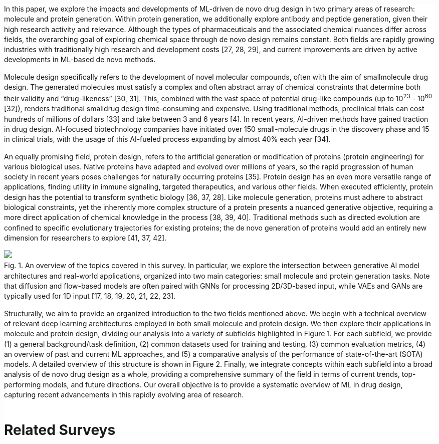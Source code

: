 In this paper, we explore the impacts and developments of ML-driven de novo drug design in two primary areas of research: molecule and protein generation. Within protein generation, we additionally explore antibody and peptide generation, given their high research activity and relevance. Although the types of pharmaceuticals and the associated chemical nuances differ across fields, the overarching goal of exploring chemical space through de novo design remains constant. Both fields are rapidly growing industries with traditionally high research and development costs [27, 28, 29], and current improvements are driven by active developments in ML-based de novo methods.  

Molecule design specifically refers to the development of novel molecular compounds, often with the aim of smallmolecule drug design. The generated molecules must satisfy a complex and often abstract array of chemical constraints that determine both their validity and “drug-likeness” [30, 31]. This, combined with the vast space of potential drug-like compounds (up to $1 0 ^ { 2 3 } \textrm { - } 1 0 ^ { 6 0 }$ [32]), renders traditional smalldrug design time-consuming and expensive. Using traditional methods, preclinical trials can cost hundreds of millions of dollars [33] and take between 3 and 6 years [4]. In recent years, AI-driven methods have gained traction in drug design. AI-focused biotechnology companies have initiated over 150 small-molecule drugs in the discovery phase and 15 in clinical trials, with the usage of this AI-fueled process expanding by almost $4 0 \%$ each year [34].  

An equally promising field, protein design, refers to the artificial generation or modification of proteins (protein engineering) for various biological uses. Native proteins have adapted and evolved over millions of years, so the rapid progression of human society in recent years poses challenges for naturally occurring proteins [35]. Protein design has an even more versatile range of applications, finding utility in immune signaling, targeted therapeutics, and various other fields. When executed efficiently, protein design has the potential to transform synthetic biology [36, 37, 28]. Like molecule generation, proteins must adhere to abstract biological constraints, yet the inherently more complex structure of a protein presents a nuanced generative objective, requiring a more direct application of chemical knowledge in the process [38, 39, 40]. Traditional methods such as directed evolution are confined to specific evolutionary trajectories for existing proteins; the de novo generation of proteins would add an entirely new dimension for researchers to explore [41, 37, 42].  

![](images/7537fa264d1745cfaa2ce5acdfb3d4fdbe84adf5ab3763fa97ef12572c3456fd.jpg)  
Fig. 1. An overview of the topics covered in this survey. In particular, we explore the intersection between generative AI model architectures and real-world applications, organized into two main categories: small molecule and protein generation tasks. Note that diffusion and flow-based models are often paired with GNNs for processing 2D/3D-based input, while VAEs and GANs are typically used for 1D input [17, 18, 19, 20, 21, 22, 23].  

Structurally, we aim to provide an organized introduction to the two fields mentioned above. We begin with a technical overview of relevant deep learning architectures employed in both small molecule and protein design. We then explore their applications in molecule and protein design, dividing our analysis into a variety of subfields highlighted in Figure 1. For each subfield, we provide (1) a general background/task definition, (2) common datasets used for training and testing, (3) common evaluation metrics, (4) an overview of past and current ML approaches, and (5) a comparative analysis of the performance of state-of-the-art (SOTA) models. A detailed overview of this structure is shown in Figure 2. Finally, we integrate concepts within each subfield into a broad analysis of de novo drug design as a whole, providing a comprehensive summary of the field in terms of current trends, top-performing models, and future directions. Our overall objective is to provide a systematic overview of ML in drug design, capturing recent advancements in this rapidly evolving area of research.  

# Related Surveys  
